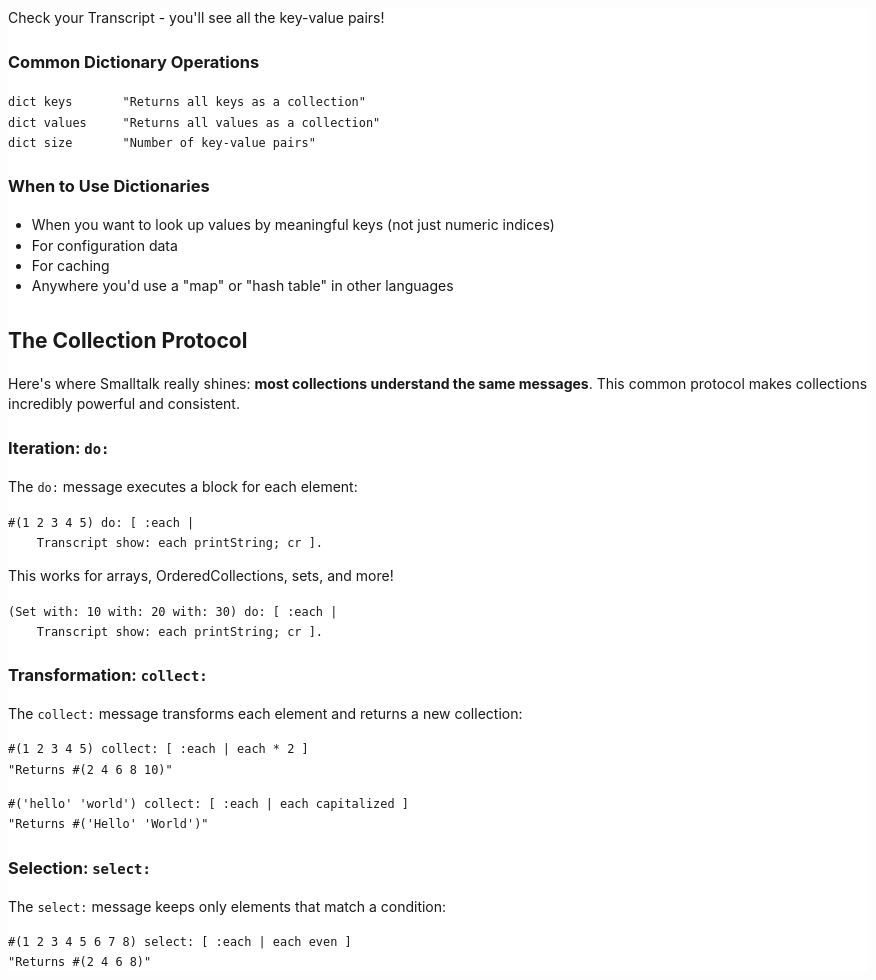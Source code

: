Check your Transcript - you'll see all the key-value pairs!

### Common Dictionary Operations

```smalltalk
dict keys       "Returns all keys as a collection"
dict values     "Returns all values as a collection"
dict size       "Number of key-value pairs"
```

### When to Use Dictionaries

- When you want to look up values by meaningful keys (not just numeric indices)
- For configuration data
- For caching
- Anywhere you'd use a "map" or "hash table" in other languages

## The Collection Protocol

Here's where Smalltalk really shines: **most collections understand the same messages**. This common protocol makes collections incredibly powerful and consistent.

### Iteration: `do:`

The `do:` message executes a block for each element:

```smalltalk
#(1 2 3 4 5) do: [ :each |
    Transcript show: each printString; cr ].
```

This works for arrays, OrderedCollections, sets, and more!

```smalltalk
(Set with: 10 with: 20 with: 30) do: [ :each |
    Transcript show: each printString; cr ].
```

### Transformation: `collect:`

The `collect:` message transforms each element and returns a new collection:

```smalltalk
#(1 2 3 4 5) collect: [ :each | each * 2 ]
"Returns #(2 4 6 8 10)"
```

```smalltalk
#('hello' 'world') collect: [ :each | each capitalized ]
"Returns #('Hello' 'World')"
```

### Selection: `select:`

The `select:` message keeps only elements that match a condition:

```smalltalk
#(1 2 3 4 5 6 7 8) select: [ :each | each even ]
"Returns #(2 4 6 8)"
```
